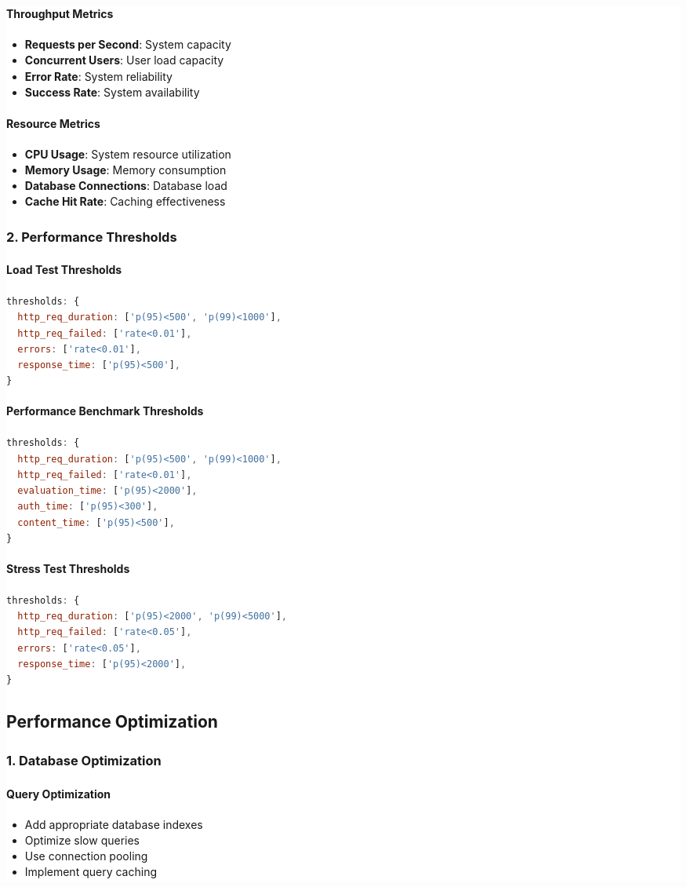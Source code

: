 #### Throughput Metrics
- **Requests per Second**: System capacity
- **Concurrent Users**: User load capacity
- **Error Rate**: System reliability
- **Success Rate**: System availability

#### Resource Metrics
- **CPU Usage**: System resource utilization
- **Memory Usage**: Memory consumption
- **Database Connections**: Database load
- **Cache Hit Rate**: Caching effectiveness

### 2. Performance Thresholds

#### Load Test Thresholds
```javascript
thresholds: {
  http_req_duration: ['p(95)<500', 'p(99)<1000'],
  http_req_failed: ['rate<0.01'],
  errors: ['rate<0.01'],
  response_time: ['p(95)<500'],
}
```

#### Performance Benchmark Thresholds
```javascript
thresholds: {
  http_req_duration: ['p(95)<500', 'p(99)<1000'],
  http_req_failed: ['rate<0.01'],
  evaluation_time: ['p(95)<2000'],
  auth_time: ['p(95)<300'],
  content_time: ['p(95)<500'],
}
```

#### Stress Test Thresholds
```javascript
thresholds: {
  http_req_duration: ['p(95)<2000', 'p(99)<5000'],
  http_req_failed: ['rate<0.05'],
  errors: ['rate<0.05'],
  response_time: ['p(95)<2000'],
}
```

## Performance Optimization

### 1. Database Optimization

#### Query Optimization
- Add appropriate database indexes
- Optimize slow queries
- Use connection pooling
- Implement query caching
